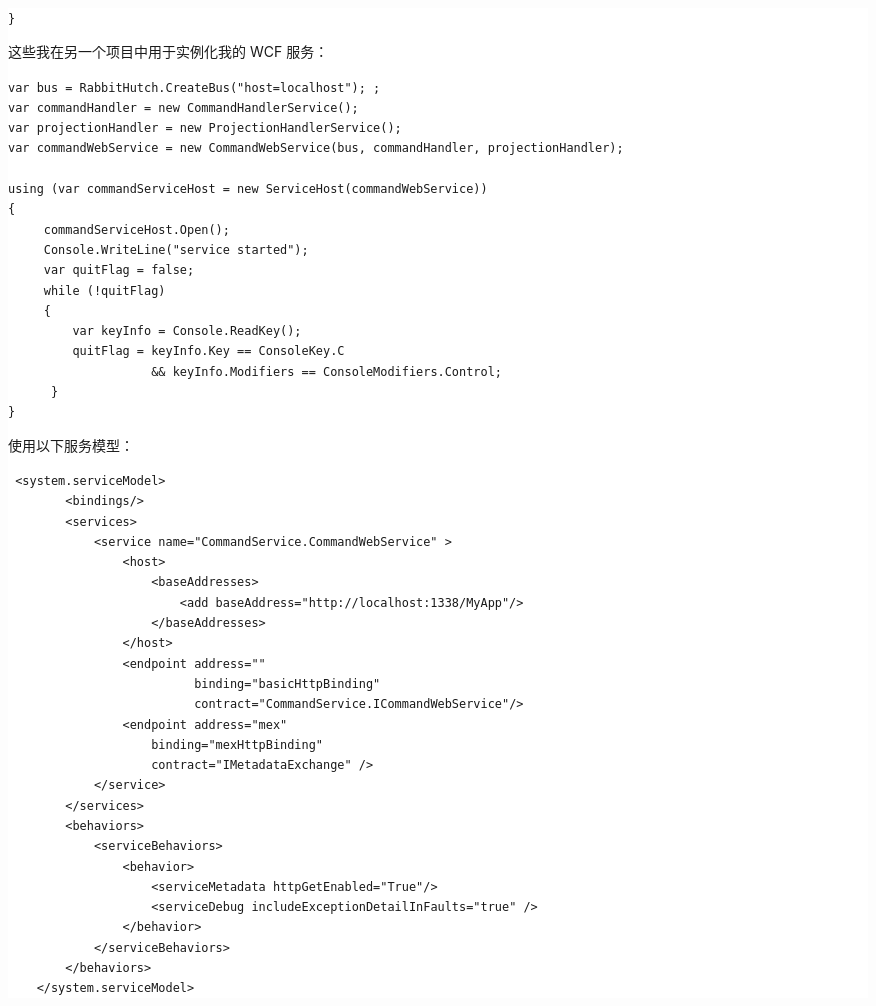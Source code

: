 ```
} 
```

这些我在另一个项目中用于实例化我的 WCF 服务：

```
var bus = RabbitHutch.CreateBus("host=localhost"); ;
var commandHandler = new CommandHandlerService();
var projectionHandler = new ProjectionHandlerService();
var commandWebService = new CommandWebService(bus, commandHandler, projectionHandler);

using (var commandServiceHost = new ServiceHost(commandWebService))
{
     commandServiceHost.Open();
     Console.WriteLine("service started");
     var quitFlag = false;
     while (!quitFlag)
     {
         var keyInfo = Console.ReadKey();
         quitFlag = keyInfo.Key == ConsoleKey.C
                    && keyInfo.Modifiers == ConsoleModifiers.Control;
      }
} 
```

使用以下服务模型：

```
 <system.serviceModel>
        <bindings/>
        <services>
            <service name="CommandService.CommandWebService" >
                <host>
                    <baseAddresses>
                        <add baseAddress="http://localhost:1338/MyApp"/>
                    </baseAddresses>
                </host>
                <endpoint address=""
                          binding="basicHttpBinding"
                          contract="CommandService.ICommandWebService"/>
                <endpoint address="mex"
                    binding="mexHttpBinding"
                    contract="IMetadataExchange" />
            </service>
        </services>
        <behaviors>
            <serviceBehaviors>
                <behavior>
                    <serviceMetadata httpGetEnabled="True"/>
                    <serviceDebug includeExceptionDetailInFaults="true" />
                </behavior>
            </serviceBehaviors>
        </behaviors>
    </system.serviceModel> 
```
